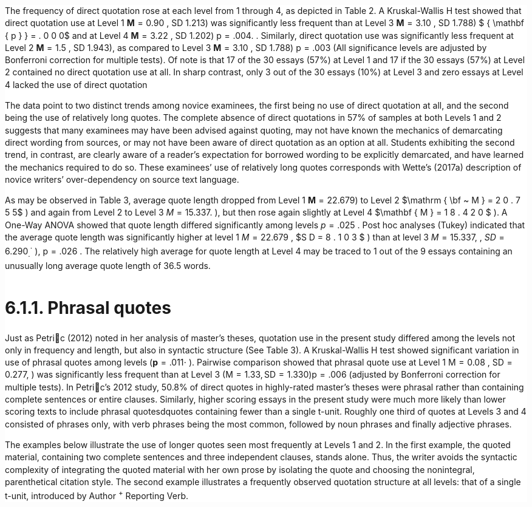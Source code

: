 The frequency of direct quotation rose at each level from 1 through 4, as depicted in Table 2. A Kruskal-Wallis H test showed that direct quotation use at Level 1 $\mathbf { M } = 0 . 9 0$ , SD 1.213) was significantly less frequent than at Level 3 $\mathbf { M } = 3 . 1 0$ , SD 1.788) $ { \mathbf { p } } = . 0 0 0$ and at Level 4 $\mathbf { M } = 3 . 2 2$ , SD 1.202) $\mathsf { p } = . 0 0 4 .$ . Similarly, direct quotation use was significantly less frequent at Level 2 $\mathbf { M } = 1 . 5$ , SD 1.943), as compared to Level 3 $\mathbf { M } = 3 . 1 0$ , SD 1.788) $\mathsf { p } = . 0 0 3$ (All significance levels are adjusted by Bonferroni correction for multiple tests). Of note is that 17 of the 30 essays $( 5 7 \% )$ at Level 1 and 17 if the 30 essays $( 5 7 \% )$ at Level 2 contained no direct quotation use at all. In sharp contrast, only 3 out of the 30 essays $( 1 0 \% )$ at Level 3 and zero essays at Level 4 lacked the use of direct quotation

The data point to two distinct trends among novice examinees, the first being no use of direct quotation at all, and the second being the use of relatively long quotes. The complete absence of direct quotations in $5 7 \%$ of samples at both Levels 1 and 2 suggests that many examinees may have been advised against quoting, may not have known the mechanics of demarcating direct wording from sources, or may not have been aware of direct quotation as an option at all. Students exhibiting the second trend, in contrast, are clearly aware of a reader’s expectation for borrowed wording to be explicitly demarcated, and have learned the mechanics required to do so. These examinees’ use of relatively long quotes corresponds with Wette’s (2017a) description of novice writers’ over-dependency on source text language.

As may be observed in Table 3, average quote length dropped from Level 1 $\mathbf { M } = 2 2 . 6 7 9 )$ to Level 2 $\mathrm { \bf ~ M } = 2 0 . 7 5 5$ ) and again from Level 2 to Level 3 $M = 1 5 . 3 3 7 .$ ), but then rose again slightly at Level 4 $\mathbf { M } = 1 8 . 4 2 0 $ ). A One-Way ANOVA showed that quote length differed significantly among levels $p = . 0 2 5$ . Post hoc analyses (Tukey) indicated that the average quote length was significantly higher at level 1 $M = 2 2 . 6 7 9$ , $S D = 8 . 1 0 3 $ ) than at level 3 $M = 1 5 . 3 3 7 ,$ , $S D = 6 . 2 9 0 _ { . } ^ { \cdot }$ ), ${ \mathsf { p } } = . 0 2 6$ . The relatively high average for quote length at Level 4 may be traced to 1 out of the 9 essays containing an unusually long average quote length of 36.5 words.

# 6.1.1. Phrasal quotes

Just as Petric (2012) noted in her analysis of master’s theses, quotation use in the present study differed among the levels not only in frequency and length, but also in syntactic structure (See Table 3). A Kruskal-Wallis H test showed significant variation in use of phrasal quotes among levels $( \mathbf { p } = . 0 1 1 \cdot$ ). Pairwise comparison showed that phrasal quote use at Level 1 $\mathrm { M } = 0 . 0 8$ , $\mathrm { S D } = 0 . 2 7 7 ,$ ) was significantly less frequent than at Level 3 $\left( \mathsf { M } = 1 . 3 3 , \mathsf { S D } = 1 . 3 3 0 \right) \mathsf { p } = . 0 0 6$ (adjusted by Bonferroni correction for multiple tests). In Petric’s 2012 study, $5 0 . 8 \%$ of direct quotes in highly-rated master’s theses were phrasal rather than containing complete sentences or entire clauses. Similarly, higher scoring essays in the present study were much more likely than lower scoring texts to include phrasal quotesdquotes containing fewer than a single t-unit. Roughly one third of quotes at Levels 3 and 4 consisted of phrases only, with verb phrases being the most common, followed by noun phrases and finally adjective phrases.

The examples below illustrate the use of longer quotes seen most frequently at Levels 1 and 2. In the first example, the quoted material, containing two complete sentences and three independent clauses, stands alone. Thus, the writer avoids the syntactic complexity of integrating the quoted material with her own prose by isolating the quote and choosing the nonintegral, parenthetical citation style. The second example illustrates a frequently observed quotation structure at all levels: that of a single t-unit, introduced by Author $^ +$ Reporting Verb.
